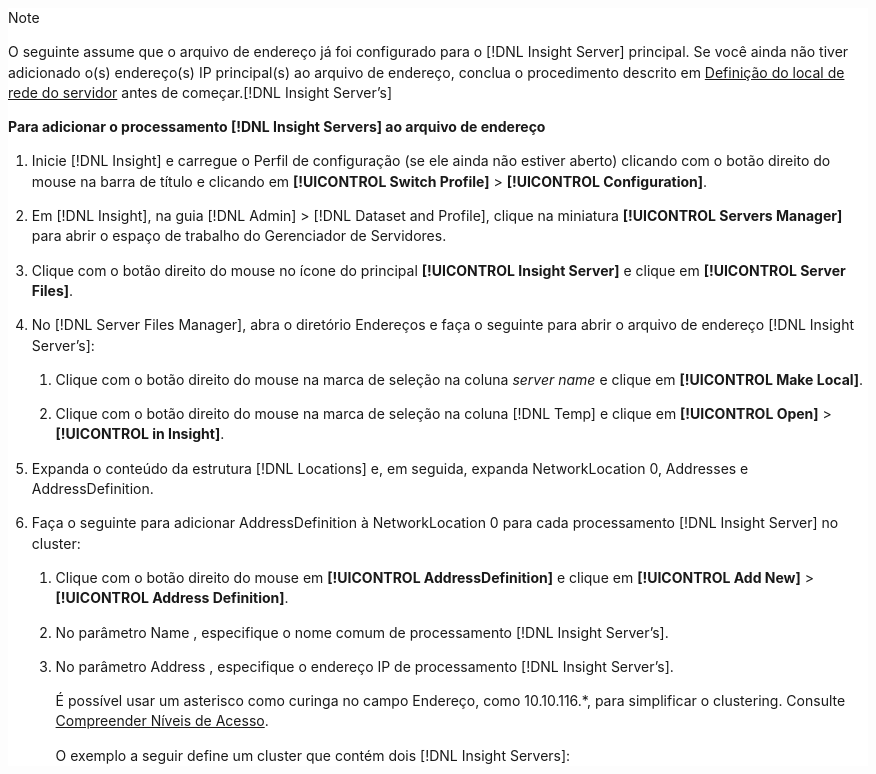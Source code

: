 >[!NOTE]
>
>O seguinte assume que o arquivo de endereço já foi configurado para o [!DNL Insight Server] principal. Se você ainda não tiver adicionado o(s) endereço(s) IP principal(s) ao arquivo de endereço, conclua o procedimento descrito em [Definição do local de rede do servidor](../../../../../../home/c-inst-svr/c-install-ins-svr/t-install-proc-inst-svr-dpu/c-svrs-ntwk-loc/c-svrs-ntwk-loc.md#concept-87dd2aa3448c415ca1285bc445a8c649) antes de começar.[!DNL Insight Server’s]

**Para adicionar o processamento  [!DNL Insight Servers] ao arquivo de endereço**

1. Inicie [!DNL Insight] e carregue o Perfil de configuração (se ele ainda não estiver aberto) clicando com o botão direito do mouse na barra de título e clicando em **[!UICONTROL Switch Profile]** > **[!UICONTROL Configuration]**.

1. Em [!DNL Insight], na guia [!DNL Admin] > [!DNL Dataset and Profile], clique na miniatura **[!UICONTROL Servers Manager]** para abrir o espaço de trabalho do Gerenciador de Servidores.

1. Clique com o botão direito do mouse no ícone do principal **[!UICONTROL Insight Server]** e clique em **[!UICONTROL Server Files]**.

1. No [!DNL Server Files Manager], abra o diretório Endereços e faça o seguinte para abrir o arquivo de endereço [!DNL Insight Server’s]:

   1. Clique com o botão direito do mouse na marca de seleção na coluna *server name* e clique em **[!UICONTROL Make Local]**.

   1. Clique com o botão direito do mouse na marca de seleção na coluna [!DNL Temp] e clique em **[!UICONTROL Open]** > **[!UICONTROL in Insight]**.

1. Expanda o conteúdo da estrutura [!DNL Locations] e, em seguida, expanda NetworkLocation 0, Addresses e AddressDefinition.
1. Faça o seguinte para adicionar AddressDefinition à NetworkLocation 0 para cada processamento [!DNL Insight Server] no cluster:

   1. Clique com o botão direito do mouse em **[!UICONTROL AddressDefinition]** e clique em **[!UICONTROL Add New]** > **[!UICONTROL Address Definition]**.

   1. No parâmetro Name , especifique o nome comum de processamento [!DNL Insight Server’s].
   1. No parâmetro Address , especifique o endereço IP de processamento [!DNL Insight Server’s].

      É possível usar um asterisco como curinga no campo Endereço, como 10.10.116.*, para simplificar o clustering. Consulte [Compreender Níveis de Acesso](../../../../../../home/c-inst-svr/c-admin-inst-svr/c-config-acs-ctrl/c-undst-acc-lvls.md#concept-6b292edf79214750a8d0525097b8795a).

      O exemplo a seguir define um cluster que contém dois [!DNL Insight Servers]:
